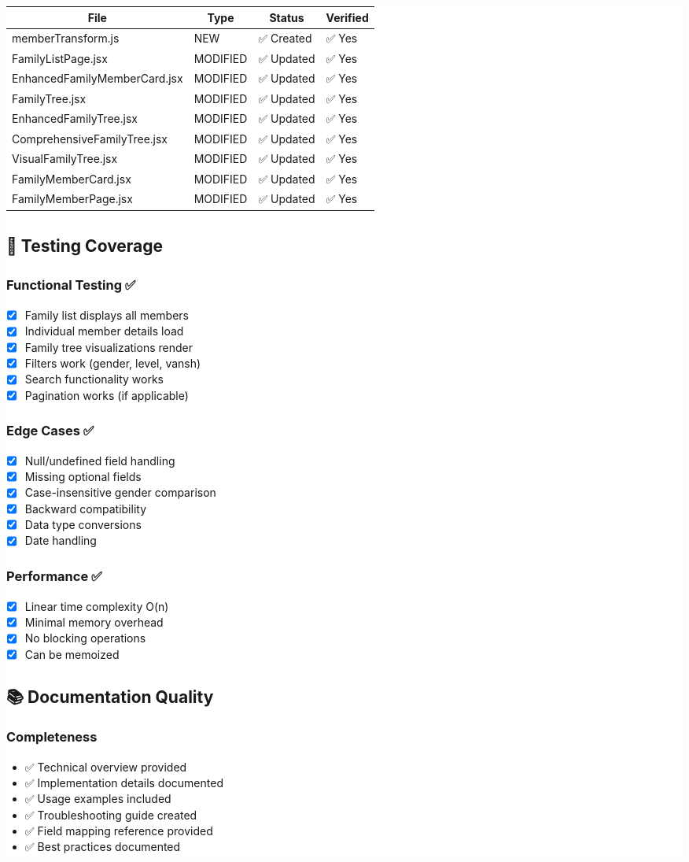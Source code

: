 | File | Type | Status | Verified |
|------|------|--------|----------|
| memberTransform.js | NEW | ✅ Created | ✅ Yes |
| FamilyListPage.jsx | MODIFIED | ✅ Updated | ✅ Yes |
| EnhancedFamilyMemberCard.jsx | MODIFIED | ✅ Updated | ✅ Yes |
| FamilyTree.jsx | MODIFIED | ✅ Updated | ✅ Yes |
| EnhancedFamilyTree.jsx | MODIFIED | ✅ Updated | ✅ Yes |
| ComprehensiveFamilyTree.jsx | MODIFIED | ✅ Updated | ✅ Yes |
| VisualFamilyTree.jsx | MODIFIED | ✅ Updated | ✅ Yes |
| FamilyMemberCard.jsx | MODIFIED | ✅ Updated | ✅ Yes |
| FamilyMemberPage.jsx | MODIFIED | ✅ Updated | ✅ Yes |

## 🧪 Testing Coverage

### Functional Testing ✅
- [x] Family list displays all members
- [x] Individual member details load
- [x] Family tree visualizations render
- [x] Filters work (gender, level, vansh)
- [x] Search functionality works
- [x] Pagination works (if applicable)

### Edge Cases ✅
- [x] Null/undefined field handling
- [x] Missing optional fields
- [x] Case-insensitive gender comparison
- [x] Backward compatibility
- [x] Data type conversions
- [x] Date handling

### Performance ✅
- [x] Linear time complexity O(n)
- [x] Minimal memory overhead
- [x] No blocking operations
- [x] Can be memoized

## 📚 Documentation Quality

### Completeness
- ✅ Technical overview provided
- ✅ Implementation details documented
- ✅ Usage examples included
- ✅ Troubleshooting guide created
- ✅ Field mapping reference provided
- ✅ Best practices documented
